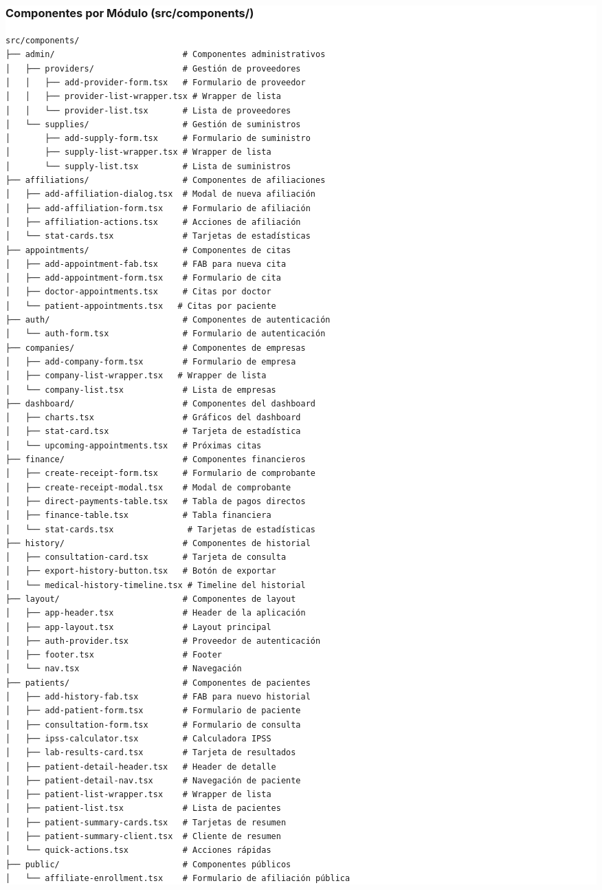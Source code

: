 ### Componentes por Módulo (src/components/)
```
src/components/
├── admin/                          # Componentes administrativos
│   ├── providers/                  # Gestión de proveedores
│   │   ├── add-provider-form.tsx   # Formulario de proveedor
│   │   ├── provider-list-wrapper.tsx # Wrapper de lista
│   │   └── provider-list.tsx       # Lista de proveedores
│   └── supplies/                   # Gestión de suministros
│       ├── add-supply-form.tsx     # Formulario de suministro
│       ├── supply-list-wrapper.tsx # Wrapper de lista
│       └── supply-list.tsx         # Lista de suministros
├── affiliations/                   # Componentes de afiliaciones
│   ├── add-affiliation-dialog.tsx  # Modal de nueva afiliación
│   ├── add-affiliation-form.tsx    # Formulario de afiliación
│   ├── affiliation-actions.tsx     # Acciones de afiliación
│   └── stat-cards.tsx              # Tarjetas de estadísticas
├── appointments/                   # Componentes de citas
│   ├── add-appointment-fab.tsx     # FAB para nueva cita
│   ├── add-appointment-form.tsx    # Formulario de cita
│   ├── doctor-appointments.tsx     # Citas por doctor
│   └── patient-appointments.tsx   # Citas por paciente
├── auth/                           # Componentes de autenticación
│   └── auth-form.tsx               # Formulario de autenticación
├── companies/                      # Componentes de empresas
│   ├── add-company-form.tsx        # Formulario de empresa
│   ├── company-list-wrapper.tsx   # Wrapper de lista
│   └── company-list.tsx            # Lista de empresas
├── dashboard/                      # Componentes del dashboard
│   ├── charts.tsx                  # Gráficos del dashboard
│   ├── stat-card.tsx               # Tarjeta de estadística
│   └── upcoming-appointments.tsx   # Próximas citas
├── finance/                        # Componentes financieros
│   ├── create-receipt-form.tsx     # Formulario de comprobante
│   ├── create-receipt-modal.tsx    # Modal de comprobante
│   ├── direct-payments-table.tsx   # Tabla de pagos directos
│   ├── finance-table.tsx           # Tabla financiera
│   └── stat-cards.tsx               # Tarjetas de estadísticas
├── history/                        # Componentes de historial
│   ├── consultation-card.tsx       # Tarjeta de consulta
│   ├── export-history-button.tsx   # Botón de exportar
│   └── medical-history-timeline.tsx # Timeline del historial
├── layout/                         # Componentes de layout
│   ├── app-header.tsx              # Header de la aplicación
│   ├── app-layout.tsx              # Layout principal
│   ├── auth-provider.tsx           # Proveedor de autenticación
│   ├── footer.tsx                  # Footer
│   └── nav.tsx                     # Navegación
├── patients/                       # Componentes de pacientes
│   ├── add-history-fab.tsx         # FAB para nuevo historial
│   ├── add-patient-form.tsx        # Formulario de paciente
│   ├── consultation-form.tsx       # Formulario de consulta
│   ├── ipss-calculator.tsx         # Calculadora IPSS
│   ├── lab-results-card.tsx        # Tarjeta de resultados
│   ├── patient-detail-header.tsx   # Header de detalle
│   ├── patient-detail-nav.tsx      # Navegación de paciente
│   ├── patient-list-wrapper.tsx    # Wrapper de lista
│   ├── patient-list.tsx            # Lista de pacientes
│   ├── patient-summary-cards.tsx   # Tarjetas de resumen
│   ├── patient-summary-client.tsx  # Cliente de resumen
│   └── quick-actions.tsx           # Acciones rápidas
├── public/                         # Componentes públicos
│   └── affiliate-enrollment.tsx    # Formulario de afiliación pública
```